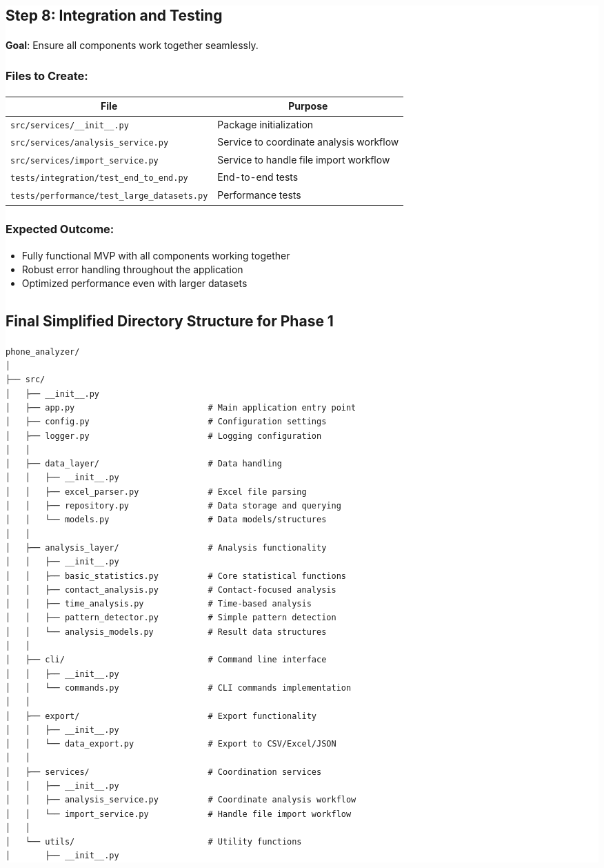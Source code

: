 ## Step 8: Integration and Testing

**Goal**: Ensure all components work together seamlessly.

### Files to Create:

| File                                       | Purpose                                 |
| ------------------------------------------ | --------------------------------------- |
| `src/services/__init__.py`                 | Package initialization                  |
| `src/services/analysis_service.py`         | Service to coordinate analysis workflow |
| `src/services/import_service.py`           | Service to handle file import workflow  |
| `tests/integration/test_end_to_end.py`     | End-to-end tests                        |
| `tests/performance/test_large_datasets.py` | Performance tests                       |

### Expected Outcome:

- Fully functional MVP with all components working together
- Robust error handling throughout the application
- Optimized performance even with larger datasets

## Final Simplified Directory Structure for Phase 1

```
phone_analyzer/
│
├── src/
│   ├── __init__.py
│   ├── app.py                           # Main application entry point
│   ├── config.py                        # Configuration settings
│   ├── logger.py                        # Logging configuration
│   │
│   ├── data_layer/                      # Data handling
│   │   ├── __init__.py
│   │   ├── excel_parser.py              # Excel file parsing
│   │   ├── repository.py                # Data storage and querying
│   │   └── models.py                    # Data models/structures
│   │
│   ├── analysis_layer/                  # Analysis functionality
│   │   ├── __init__.py
│   │   ├── basic_statistics.py          # Core statistical functions
│   │   ├── contact_analysis.py          # Contact-focused analysis
│   │   ├── time_analysis.py             # Time-based analysis
│   │   ├── pattern_detector.py          # Simple pattern detection
│   │   └── analysis_models.py           # Result data structures
│   │
│   ├── cli/                             # Command line interface
│   │   ├── __init__.py
│   │   └── commands.py                  # CLI commands implementation
│   │
│   ├── export/                          # Export functionality
│   │   ├── __init__.py
│   │   └── data_export.py               # Export to CSV/Excel/JSON
│   │
│   ├── services/                        # Coordination services
│   │   ├── __init__.py
│   │   ├── analysis_service.py          # Coordinate analysis workflow
│   │   └── import_service.py            # Handle file import workflow
│   │
│   └── utils/                           # Utility functions
│       ├── __init__.py
```